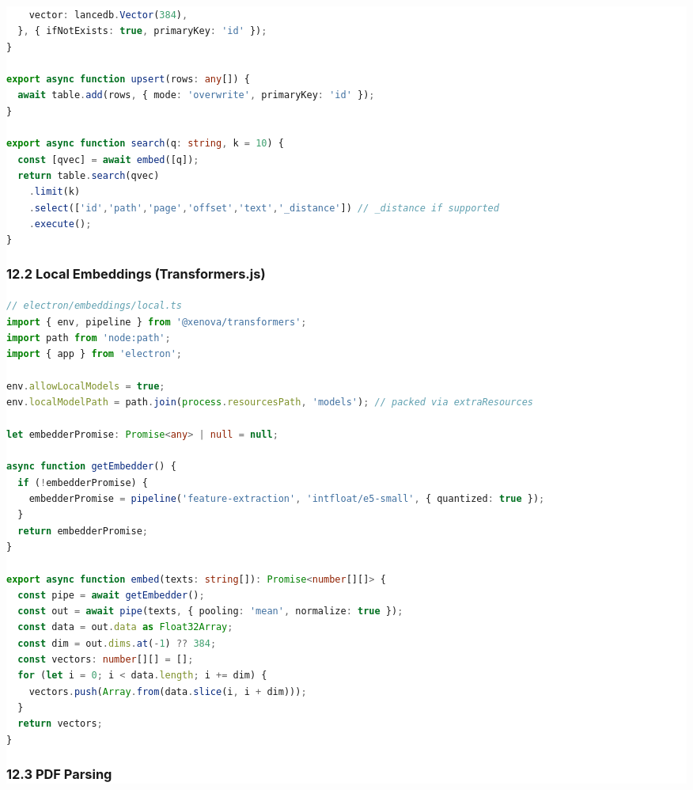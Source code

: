 ```ts
    vector: lancedb.Vector(384),
  }, { ifNotExists: true, primaryKey: 'id' });
}

export async function upsert(rows: any[]) {
  await table.add(rows, { mode: 'overwrite', primaryKey: 'id' });
}

export async function search(q: string, k = 10) {
  const [qvec] = await embed([q]);
  return table.search(qvec)
    .limit(k)
    .select(['id','path','page','offset','text','_distance']) // _distance if supported
    .execute();
}
```

### 12.2 Local Embeddings (Transformers.js)

```ts
// electron/embeddings/local.ts
import { env, pipeline } from '@xenova/transformers';
import path from 'node:path';
import { app } from 'electron';

env.allowLocalModels = true;
env.localModelPath = path.join(process.resourcesPath, 'models'); // packed via extraResources

let embedderPromise: Promise<any> | null = null;

async function getEmbedder() {
  if (!embedderPromise) {
    embedderPromise = pipeline('feature-extraction', 'intfloat/e5-small', { quantized: true });
  }
  return embedderPromise;
}

export async function embed(texts: string[]): Promise<number[][]> {
  const pipe = await getEmbedder();
  const out = await pipe(texts, { pooling: 'mean', normalize: true });
  const data = out.data as Float32Array;
  const dim = out.dims.at(-1) ?? 384;
  const vectors: number[][] = [];
  for (let i = 0; i < data.length; i += dim) {
    vectors.push(Array.from(data.slice(i, i + dim)));
  }
  return vectors;
}
```

### 12.3 PDF Parsing
